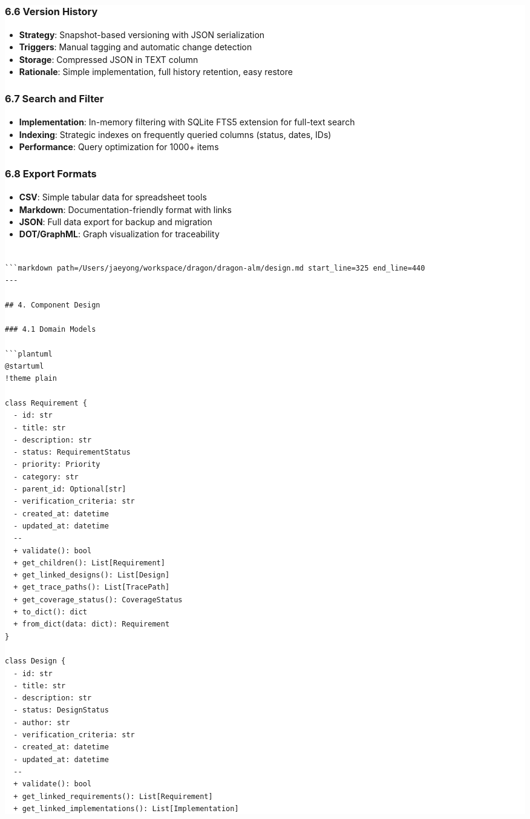 ### 6.6 Version History
- **Strategy**: Snapshot-based versioning with JSON serialization
- **Triggers**: Manual tagging and automatic change detection
- **Storage**: Compressed JSON in TEXT column
- **Rationale**: Simple implementation, full history retention, easy restore

### 6.7 Search and Filter
- **Implementation**: In-memory filtering with SQLite FTS5 extension for full-text search
- **Indexing**: Strategic indexes on frequently queried columns (status, dates, IDs)
- **Performance**: Query optimization for 1000+ items

### 6.8 Export Formats
- **CSV**: Simple tabular data for spreadsheet tools
- **Markdown**: Documentation-friendly format with links
- **JSON**: Full data export for backup and migration
- **DOT/GraphML**: Graph visualization for traceability
```

```markdown path=/Users/jaeyong/workspace/dragon/dragon-alm/design.md start_line=325 end_line=440
---

## 4. Component Design

### 4.1 Domain Models

```plantuml
@startuml
!theme plain

class Requirement {
  - id: str
  - title: str
  - description: str
  - status: RequirementStatus
  - priority: Priority
  - category: str
  - parent_id: Optional[str]
  - verification_criteria: str
  - created_at: datetime
  - updated_at: datetime
  --
  + validate(): bool
  + get_children(): List[Requirement]
  + get_linked_designs(): List[Design]
  + get_trace_paths(): List[TracePath]
  + get_coverage_status(): CoverageStatus
  + to_dict(): dict
  + from_dict(data: dict): Requirement
}

class Design {
  - id: str
  - title: str
  - description: str
  - status: DesignStatus
  - author: str
  - verification_criteria: str
  - created_at: datetime
  - updated_at: datetime
  --
  + validate(): bool
  + get_linked_requirements(): List[Requirement]
  + get_linked_implementations(): List[Implementation]
```